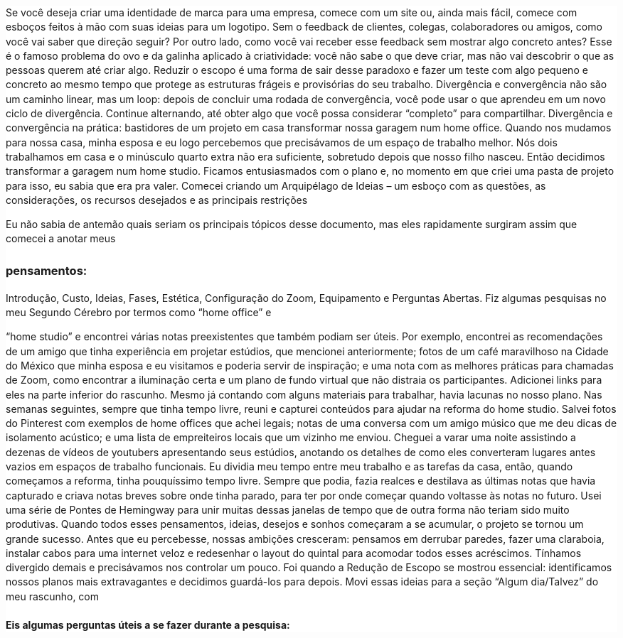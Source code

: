 Se você deseja criar uma identidade de marca para uma empresa, comece com um site ou, ainda mais fácil, comece com esboços feitos à mão com suas ideias para um logotipo. Sem o feedback de clientes, colegas, colaboradores ou amigos, como você vai saber que direção seguir? Por outro lado, como você vai receber esse feedback sem mostrar algo concreto antes? Esse é o famoso problema do ovo e da galinha aplicado à criatividade: você não sabe o que deve criar, mas não vai descobrir o que as pessoas querem até criar algo. Reduzir o escopo é uma forma de sair desse paradoxo e fazer um teste com algo pequeno e concreto ao mesmo tempo que protege as estruturas frágeis e provisórias do seu trabalho. Divergência e convergência não são um caminho linear, mas um loop: depois de concluir uma rodada de convergência, você pode usar o que aprendeu em um novo ciclo de divergência. Continue alternando, até obter algo que você possa considerar “completo” para compartilhar. Divergência e convergência na prática: bastidores de um projeto em casa transformar nossa garagem num home office. Quando nos mudamos para nossa casa, minha esposa e eu logo percebemos que precisávamos de um espaço de trabalho melhor. Nós dois trabalhamos em casa e o minúsculo quarto extra não era suficiente, sobretudo depois que nosso filho nasceu. Então decidimos transformar a garagem num home studio. Ficamos entusiasmados com o plano e, no momento em que criei uma pasta de projeto para isso, eu sabia que era pra valer. Comecei criando um Arquipélago de Ideias – um esboço com as questões, as considerações, os recursos desejados e as principais restrições

Eu não sabia de antemão quais seriam os principais tópicos desse documento, mas eles rapidamente surgiram assim que comecei a anotar meus

### pensamentos:
Introdução, Custo, Ideias, Fases, Estética, Configuração do Zoom, Equipamento e Perguntas Abertas. Fiz algumas pesquisas no meu Segundo Cérebro por termos como “home office” e

“home studio” e encontrei várias notas preexistentes que também podiam ser úteis. Por exemplo, encontrei as recomendações de um amigo que tinha experiência em projetar estúdios, que mencionei anteriormente; fotos de um café maravilhoso na Cidade do México que minha esposa e eu visitamos e poderia servir de inspiração; e uma nota com as melhores práticas para chamadas de Zoom, como encontrar a iluminação certa e um plano de fundo virtual que não distraia os participantes. Adicionei links para eles na parte inferior do rascunho. Mesmo já contando com alguns materiais para trabalhar, havia lacunas no nosso plano. Nas semanas seguintes, sempre que tinha tempo livre, reuni e capturei conteúdos para ajudar na reforma do home studio. Salvei fotos do Pinterest com exemplos de home offices que achei legais; notas de uma conversa com um amigo músico que me deu dicas de isolamento acústico; e uma lista de empreiteiros locais que um vizinho me enviou. Cheguei a varar uma noite assistindo a dezenas de vídeos de youtubers apresentando seus estúdios, anotando os detalhes de como eles converteram lugares antes vazios em espaços de trabalho funcionais. Eu dividia meu tempo entre meu trabalho e as tarefas da casa, então, quando começamos a reforma, tinha pouquíssimo tempo livre. Sempre que podia, fazia realces e destilava as últimas notas que havia capturado e criava notas breves sobre onde tinha parado, para ter por onde começar quando voltasse às notas no futuro. Usei uma série de Pontes de Hemingway para unir muitas dessas janelas de tempo que de outra forma não teriam sido muito produtivas. Quando todos esses pensamentos, ideias, desejos e sonhos começaram a se acumular, o projeto se tornou um grande sucesso. Antes que eu percebesse, nossas ambições cresceram: pensamos em derrubar paredes, fazer uma claraboia, instalar cabos para uma internet veloz e redesenhar o layout do quintal para acomodar todos esses acréscimos. Tínhamos divergido demais e precisávamos nos controlar um pouco. Foi quando a Redução de Escopo se mostrou essencial: identificamos nossos planos mais extravagantes e decidimos guardá-los para depois. Movi essas ideias para a seção “Algum dia/Talvez” do meu rascunho, com

#### Eis algumas perguntas úteis a se fazer durante a pesquisa: